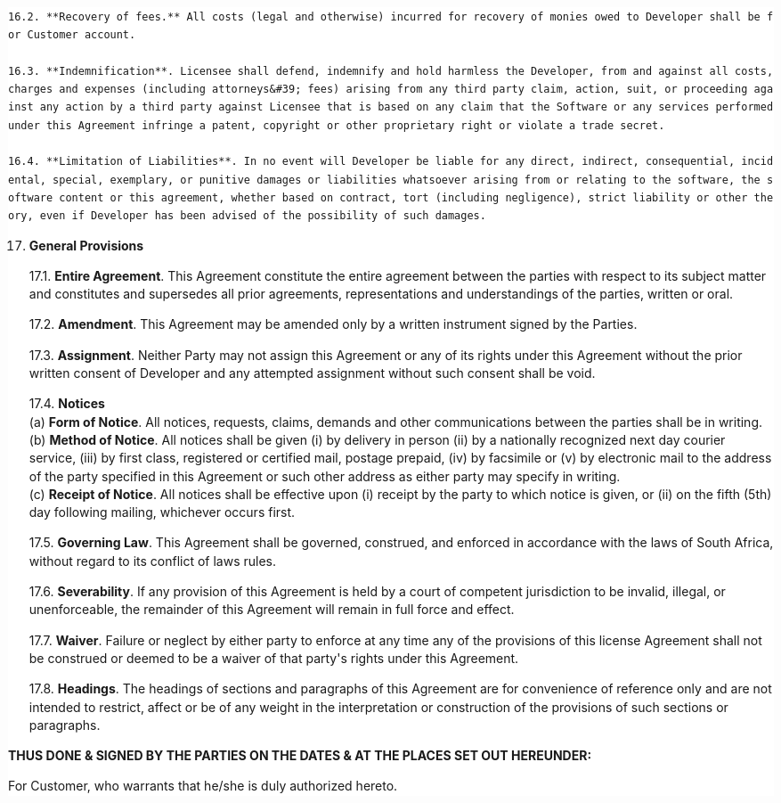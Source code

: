 	16.2. **Recovery of fees.** All costs (legal and otherwise) incurred for recovery of monies owed to Developer shall be for Customer account.

	16.3. **Indemnification**. Licensee shall defend, indemnify and hold harmless the Developer, from and against all costs, charges and expenses (including attorneys&#39; fees) arising from any third party claim, action, suit, or proceeding against any action by a third party against Licensee that is based on any claim that the Software or any services performed under this Agreement infringe a patent, copyright or other proprietary right or violate a trade secret.

	16.4. **Limitation of Liabilities**. In no event will Developer be liable for any direct, indirect, consequential, incidental, special, exemplary, or punitive damages or liabilities whatsoever arising from or relating to the software, the software content or this agreement, whether based on contract, tort (including negligence), strict liability or other theory, even if Developer has been advised of the possibility of such damages.

17. **General Provisions**

	17.1. **Entire Agreement**. This Agreement constitute the entire agreement between the parties with respect to its subject matter and constitutes and supersedes all prior agreements, representations and understandings of the parties, written or oral.

	17.2. **Amendment**. This Agreement may be amended only by a written instrument signed by the Parties.

	17.3. **Assignment**. Neither Party may not assign this Agreement or any of its rights under this Agreement without the prior written consent of Developer and any attempted assignment without such consent shall be void.

	17.4. **Notices**
<br>(a) **Form of Notice**. All notices, requests, claims, demands and other communications between the parties shall be in writing.
<br>(b) **Method of Notice**. All notices shall be given (i) by delivery in person (ii) by a nationally recognized next day courier service, (iii) by first class, registered or certified mail, postage prepaid, (iv) by facsimile or (v) by electronic mail to the address of the party specified in this Agreement or such other address as either party may specify in writing.
<br>(c) **Receipt of Notice**. All notices shall be effective upon (i) receipt by the party to which notice is given, or (ii) on the fifth (5th) day following mailing, whichever occurs first.

	17.5. **Governing Law**. This Agreement shall be governed, construed, and enforced in accordance with the laws of South Africa, without regard to its conflict of laws rules.

	17.6. **Severability**. If any provision of this Agreement is held by a court of competent jurisdiction to be invalid, illegal, or unenforceable, the remainder of this Agreement will remain in full force and effect.

	17.7. **Waiver**. Failure or neglect by either party to enforce at any time any of the provisions of this license Agreement shall not be construed or deemed to be a waiver of that party&#39;s rights under this Agreement.

	17.8. **Headings**. The headings of sections and paragraphs of this Agreement are for convenience of reference only and are not intended to restrict, affect or be of any weight in the interpretation or construction of the provisions of such sections or paragraphs.



**THUS DONE &amp; SIGNED BY THE PARTIES ON THE DATES &amp; AT THE PLACES SET OUT HEREUNDER:**

For Customer, who warrants that he/she is duly authorized hereto.
